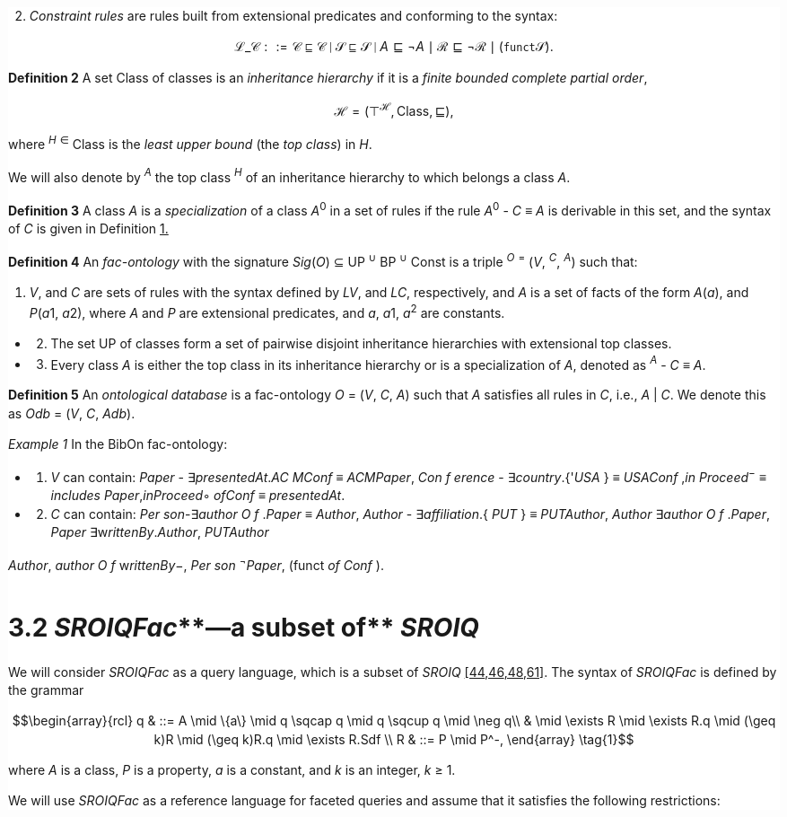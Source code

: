 2. *Constraint rules* are rules built from extensional predicates and conforming to the syntax:

$$\mathcal{L}\_{\mathcal{C}} ::= \mathcal{C} \sqsubseteq \mathcal{C} \mid \mathcal{S} \sqsubseteq \mathcal{S} \mid A \sqsubseteq \neg A \mid \mathcal{R} \sqsubseteq \neg \mathcal{R} \mid (\mathtt{funct } \mathcal{S}) .$$

**Definition 2** A set Class of classes is an *inheritance hierarchy* if it is a *finite bounded complete partial order*,

$$\mathcal{H} = (\top^{\mathcal{H}}, \mathsf{Class}, \sqsubseteq),$$

where *<sup>H</sup>* <sup>∈</sup> Class is the *least upper bound* (the *top class*) in *H*.

We will also denote by *<sup>A</sup>* the top class *<sup>H</sup>* of an inheritance hierarchy to which belongs a class *A*.

**Definition 3** A class *A* is a *specialization* of a class *A*<sup>0</sup> in a set of rules if the rule *A*<sup>0</sup> - *C* ≡ *A* is derivable in this set, and the syntax of *C* is given in Definition [1.](#page-4-0)

**Definition 4** An *fac-ontology* with the signature *Sig*(*O*) ⊆ UP <sup>∪</sup> BP <sup>∪</sup> Const is a triple *<sup>O</sup>* <sup>=</sup> (*V*, *<sup>C</sup>*, *<sup>A</sup>*) such that:

1. *V*, and *C* are sets of rules with the syntax defined by *LV*, and *LC*, respectively, and *A* is a set of facts of the form *A*(*a*), and *P*(*a*1, *a*2), where *A* and *P* are extensional predicates, and *a*, *a*1, *a*<sup>2</sup> are constants.

- 2. The set UP of classes form a set of pairwise disjoint inheritance hierarchies with extensional top classes.
- 3. Every class *A* is either the top class in its inheritance hierarchy or is a specialization of *A*, denoted as *<sup>A</sup>* - *C* ≡ *A*.

**Definition 5** An *ontological database* is a fac-ontology *O* = (*V*, *C*, *A*) such that *A* satisfies all rules in *C*, i.e., *A* | *C*. We denote this as *Odb* = (*V*, *C*, *Adb*).

*Example 1* In the BibOn fac-ontology:

- 1. *V* can contain: *Paper* - ∃*presentedAt*.*AC MConf* ≡ *ACMPaper*, *Con f erence* - ∃*country*.{'*USA* } ≡ *USAConf* ,*in Proceed*<sup>−</sup> ≡ *includes Paper*,*inProceed*◦ *ofConf* ≡ *presentedAt*.
- 2. *C* can contain: *Per son*-∃*author O f* .*Paper* ≡ *Author*, *Author* - ∃*affiliation*.{ *PUT* } ≡ *PUTAuthor*, *Author* ∃*author O f* .*Paper*, *Paper* ∃w*rittenBy*.*Author*, *PUTAuthor*

 *Author*, *author O f* w*rittenBy*−, *Per son* <sup>¬</sup>*Paper*, (funct *of Conf* ).

# **3.2** *SROIQFac***—a subset of** *SROIQ*

We will consider *SROIQFac* as a query language, which is a subset of *SROIQ* [\[44](#page-18-4)[,46](#page-18-10)[,48](#page-18-5)[,61\]](#page-18-6). The syntax of *SROIQFac* is defined by the grammar

$$\begin{array}{rcl} q & ::= A \mid \{a\} \mid q \sqcap q \mid q \sqcup q \mid \neg q\\ & \mid \exists R \mid \exists R.q \mid (\geq k)R \mid (\geq k)R.q \mid \exists R.Sdf \\ R & ::= P \mid P^-, \end{array} \tag{1}$$

where *A* is a class, *P* is a property, *a* is a constant, and *k* is an integer, *k* ≥ 1.

We will use *SROIQFac* as a reference language for faceted queries and assume that it satisfies the following restrictions:
